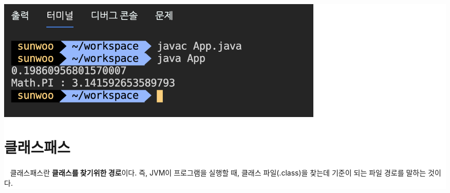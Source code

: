<img src="/assets/img/study/staticimport.png" width="70%" align="center"><br/>

# 클래스패스

&nbsp;&nbsp;&nbsp;클래스패스란 <b>클래스를 찾기위한 경로</b>이다. 즉, JVM이 프로그램을 실행할 때, 클래스 파일(.class)을 찾는데 기준이 되는 파일 경로를 말하는 것이다.
